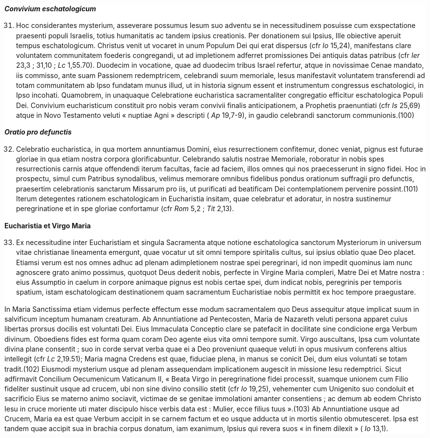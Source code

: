 ***Convivium eschatologicum***

31. Hoc considerantes mysterium, asseverare possumus Iesum suo adventu se in necessitudinem posuisse cum exspectatione praesenti populi Israelis, totius humanitatis ac tandem ipsius creationis. Per donationem sui Ipsius, Ille obiective aperuit tempus eschatologicum. Christus venit ut vocaret in unum Populum Dei qui erat dispersus (cfr *Io* 15,24), manifestans clare voluntatem communitatem foederis congregandi, ut ad impletionem adferret promissiones Dei antiquis datas patribus (cfr *Ier* 23,3 ; 31,10 ; *Lc* 1,55.70). Duodecim in vocatione, quae ad duodecim tribus Israel refertur, atque in novissimae Cenae mandato, iis commisso, ante suam Passionem redemptricem, celebrandi suum memoriale, Iesus manifestavit voluntatem transferendi ad totam communitatem ab Ipso fundatam munus illud, ut in historia signum essent et instrumentum congressus eschatologici, in Ipso incohati. Quamobrem, in unaquaque Celebratione eucharistica sacramentaliter congregatio efficitur eschatologica Populi Dei. Convivium eucharisticum constituit pro nobis veram convivii finalis anticipationem, a Prophetis praenuntiati (cfr *Is* 25,69) atque in Novo Testamento veluti « nuptiae Agni » descripti ( *Ap* 19,7-9), in gaudio celebrandi sanctorum communionis.(100)

***Oratio pro defunctis***

32. Celebratio eucharistica, in qua mortem annuntiamus Domini, eius resurrectionem confitemur, donec veniat, pignus est futurae gloriae in qua etiam nostra corpora glorificabuntur. Celebrando salutis nostrae Memoriale, roboratur in nobis spes resurrectionis carnis atque offendendi iterum facultas, facie ad faciem, illos omnes qui nos praecesserunt in signo fidei. Hoc in prospectu, simul cum Patribus synodalibus, velimus memorare omnibus fidelibus pondus orationum suffragii pro defunctis, praesertim celebrationis sanctarum Missarum pro iis, ut purificati ad beatificam Dei contemplationem pervenire possint.(101) Iterum detegentes rationem eschatologicam in Eucharistia insitam, quae celebratur et adoratur, in nostra sustinemur peregrinatione et in spe gloriae confortamur (cfr *Rom* 5,2 ; *Tit* 2,13).

**Eucharistia et Virgo Maria**

33. Ex necessitudine inter Eucharistiam et singula Sacramenta atque notione eschatologica sanctorum Mysteriorum in universum vitae christianae lineamenta emergunt, quae vocatur ut sit omni tempore spiritalis cultus, sui ipsius oblatio quae Deo placet. Etiamsi verum est nos omnes adhuc ad plenam adimpletionem nostrae spei peregrinari, id non impedit quominus iam nunc agnoscere grato animo possimus, quotquot Deus dederit nobis, perfecte in Virgine Maria compleri, Matre Dei et Matre nostra : eius Assumptio in caelum in corpore animaque pignus est nobis certae spei, dum indicat nobis, peregrinis per temporis spatium, istam eschatologicam destinationem quam sacramentum Eucharistiae nobis permittit ex hoc tempore praegustare.

In Maria Sanctissima etiam videmus perfecte effectum esse modum sacramentalem quo Deus assequitur atque implicat suum in salvificum inceptum humanam creaturam. Ab Annuntiatione ad Pentecosten, Maria de Nazareth veluti persona apparet cuius libertas prorsus docilis est voluntati Dei. Eius Immaculata Conceptio clare se patefacit in docilitate sine condicione erga Verbum divinum. Oboediens fides est forma quam coram Deo agente eius vita omni tempore sumit. Virgo auscultans, Ipsa cum voluntate divina plane consentit ; suo in corde servat verba quae ei a Deo proveniunt quaeque veluti in opus musivum conferens altius intellegit (cfr *Lc* 2,19.51); Maria magna Credens est quae, fiduciae plena, in manus se conicit Dei, dum eius voluntati se totam tradit.(102) Eiusmodi mysterium usque ad plenam assequendam implicationem augescit in missione Iesu redemptrici. Sicut adfirmavit Concilium Oecumenicum Vaticanum II, « Beata Virgo in peregrinatione fidei processit, suamque unionem cum Filio fideliter sustinuit usque ad crucem, ubi non sine divino consilio stetit (cfr *Io* 19,25), vehementer cum Unigenito suo condoluit et sacrificio Eius se materno animo sociavit, victimae de se genitae immolationi amanter consentiens ; ac demum ab eodem Christo Iesu in cruce moriente uti mater discipulo hisce verbis data est : Mulier, ecce filius tuus ».(103) Ab Annuntiatione usque ad Crucem, Maria ea est quae Verbum accipit in se carnem factum et eo usque adducta ut in mortis silentio obmutesceret. Ipsa est tandem quae accipit sua in brachia corpus donatum, iam exanimum, Ipsius qui revera suos « in finem dilexit » ( *Io* 13,1).
